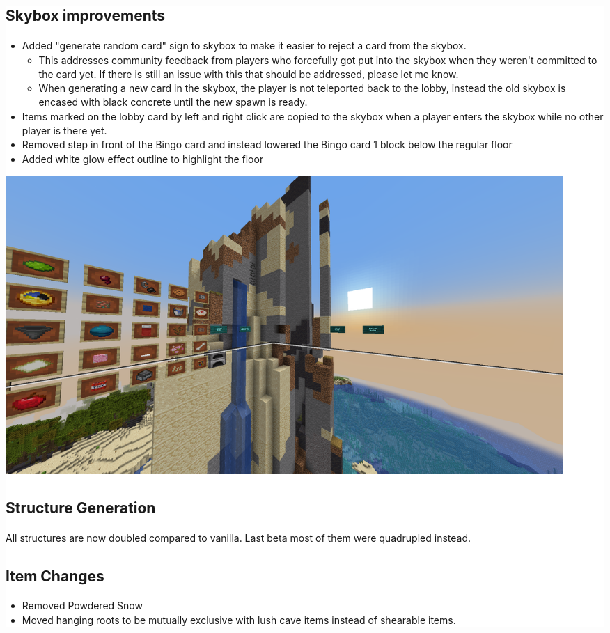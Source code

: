 ## Skybox improvements

- Added "generate random card" sign to skybox to make it easier to reject a card from the skybox.
  - This addresses community feedback from players who forcefully got put into the skybox when they weren't committed to the card yet. If there is still an issue with this that should be addressed, please let me know.
  - When generating a new card in the skybox, the player is not teleported back to the lobby, instead the old skybox is encased with black concrete until the new spawn is ready.
- Items marked on the lobby card by left and right click are copied to the skybox when a player enters the skybox while no other player is there yet.
- Removed step in front of the Bingo card and instead lowered the Bingo card 1 block below the regular floor
- Added white glow effect outline to highlight the floor

[<img src="/images/5.1/skybox_crazy_spawn.png" width="800">](/images/5.1/skybox_crazy_spawn.png)

## Structure Generation

All structures are now doubled compared to vanilla. Last beta most of them were
quadrupled instead.

## Item Changes

- Removed Powdered Snow
- Moved hanging roots to be mutually exclusive with lush cave items instead of
shearable items.
